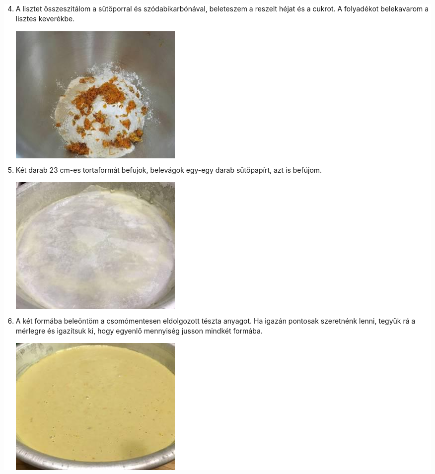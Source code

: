 4. A lisztet összeszitálom a sütőporral és szódabikarbónával, beleteszem a reszelt héjat és a cukrot. A folyadékot belekavarom a lisztes keverékbe.
 
    <p><img width="320" height="256" align="left" src="/img/full/e7b6b873c6ca9ba6c078d34f7eca1a1e1bcc3d40.jpg"/></p><div style="clear: both"/>

5. Két darab 23 cm-es tortaformát befujok, belevágok egy-egy darab sütőpapírt, azt is befújom.
 
    <p><img width="320" height="256" align="left" src="/img/full/932c67e78840e03ff780088b0a822a156cf33606.jpg"/></p><div style="clear: both"/>

6. A két formába beleöntöm a csomómentesen eldolgozott tészta anyagot. Ha igazán pontosak szeretnénk lenni, tegyük rá a mérlegre és igazítsuk ki, hogy egyenlő mennyiség jusson mindkét formába.
 
    <p><img width="320" height="256" align="left" src="/img/full/00a192247319271050915add74c110197d4671cd.jpg"/></p><div style="clear: both"/>
